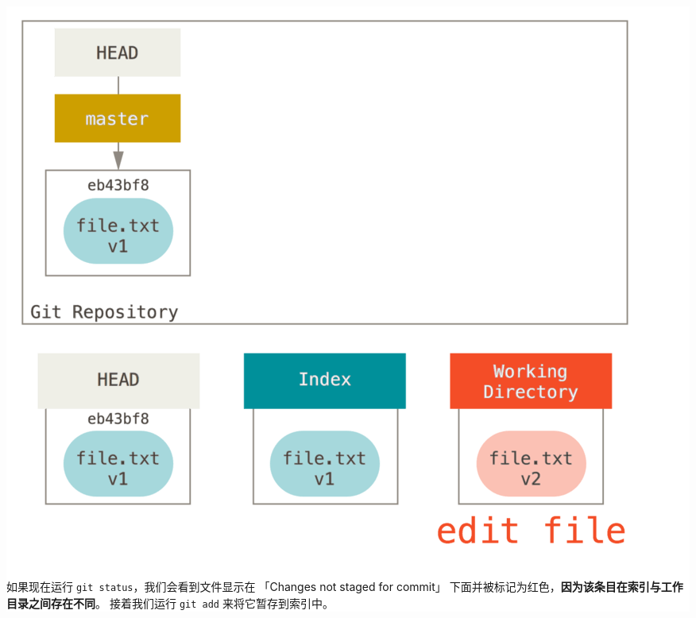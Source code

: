 ![reset ex4](assets/0358d664f9d5f66b6f018525cd9b16a2-1.png)

如果现在运行 `git status`，我们会看到文件显示在 「Changes not staged for commit」 下面并被标记为红色，**因为该条目在索引与工作目录之间存在不同**。 接着我们运行 `git add` 来将它暂存到索引中。
